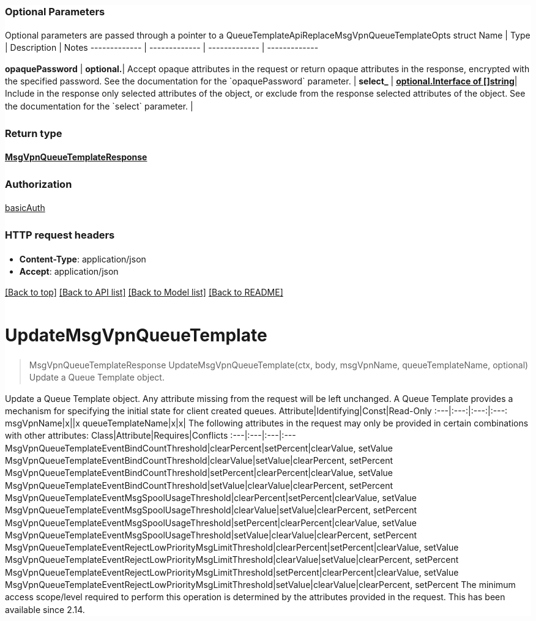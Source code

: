 ### Optional Parameters
Optional parameters are passed through a pointer to a QueueTemplateApiReplaceMsgVpnQueueTemplateOpts struct
Name | Type | Description  | Notes
------------- | ------------- | ------------- | -------------



 **opaquePassword** | **optional.**| Accept opaque attributes in the request or return opaque attributes in the response, encrypted with the specified password. See the documentation for the &#x60;opaquePassword&#x60; parameter. | 
 **select_** | [**optional.Interface of []string**](string.md)| Include in the response only selected attributes of the object, or exclude from the response selected attributes of the object. See the documentation for the &#x60;select&#x60; parameter. | 

### Return type

[**MsgVpnQueueTemplateResponse**](MsgVpnQueueTemplateResponse.md)

### Authorization

[basicAuth](../README.md#basicAuth)

### HTTP request headers

 - **Content-Type**: application/json
 - **Accept**: application/json

[[Back to top]](#) [[Back to API list]](../README.md#documentation-for-api-endpoints) [[Back to Model list]](../README.md#documentation-for-models) [[Back to README]](../README.md)

# **UpdateMsgVpnQueueTemplate**
> MsgVpnQueueTemplateResponse UpdateMsgVpnQueueTemplate(ctx, body, msgVpnName, queueTemplateName, optional)
Update a Queue Template object.

Update a Queue Template object. Any attribute missing from the request will be left unchanged.  A Queue Template provides a mechanism for specifying the initial state for client created queues.   Attribute|Identifying|Const|Read-Only :---|:---:|:---:|:---: msgVpnName|x||x queueTemplateName|x|x|    The following attributes in the request may only be provided in certain combinations with other attributes:   Class|Attribute|Requires|Conflicts :---|:---|:---|:--- MsgVpnQueueTemplateEventBindCountThreshold|clearPercent|setPercent|clearValue, setValue MsgVpnQueueTemplateEventBindCountThreshold|clearValue|setValue|clearPercent, setPercent MsgVpnQueueTemplateEventBindCountThreshold|setPercent|clearPercent|clearValue, setValue MsgVpnQueueTemplateEventBindCountThreshold|setValue|clearValue|clearPercent, setPercent MsgVpnQueueTemplateEventMsgSpoolUsageThreshold|clearPercent|setPercent|clearValue, setValue MsgVpnQueueTemplateEventMsgSpoolUsageThreshold|clearValue|setValue|clearPercent, setPercent MsgVpnQueueTemplateEventMsgSpoolUsageThreshold|setPercent|clearPercent|clearValue, setValue MsgVpnQueueTemplateEventMsgSpoolUsageThreshold|setValue|clearValue|clearPercent, setPercent MsgVpnQueueTemplateEventRejectLowPriorityMsgLimitThreshold|clearPercent|setPercent|clearValue, setValue MsgVpnQueueTemplateEventRejectLowPriorityMsgLimitThreshold|clearValue|setValue|clearPercent, setPercent MsgVpnQueueTemplateEventRejectLowPriorityMsgLimitThreshold|setPercent|clearPercent|clearValue, setValue MsgVpnQueueTemplateEventRejectLowPriorityMsgLimitThreshold|setValue|clearValue|clearPercent, setPercent    The minimum access scope/level required to perform this operation is determined by the attributes provided in the request.  This has been available since 2.14.
